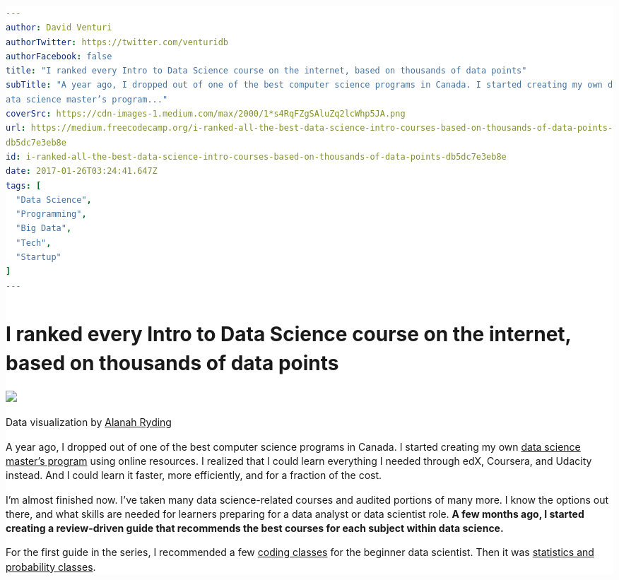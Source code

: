 ```yaml
---
author: David Venturi
authorTwitter: https://twitter.com/venturidb
authorFacebook: false
title: "I ranked every Intro to Data Science course on the internet, based on thousands of data points"
subTitle: "A year ago, I dropped out of one of the best computer science programs in Canada. I started creating my own data science master’s program..."
coverSrc: https://cdn-images-1.medium.com/max/2000/1*s4RqFZgSAluZq2lcWhp5JA.png
url: https://medium.freecodecamp.org/i-ranked-all-the-best-data-science-intro-courses-based-on-thousands-of-data-points-db5dc7e3eb8e
id: i-ranked-all-the-best-data-science-intro-courses-based-on-thousands-of-data-points-db5dc7e3eb8e
date: 2017-01-26T03:24:41.647Z
tags: [
  "Data Science",
  "Programming",
  "Big Data",
  "Tech",
  "Startup"
]
---
```

# I ranked every Intro to Data Science course on the internet, based on thousands of data points







![](https://cdn-images-1.medium.com/max/2000/1*s4RqFZgSAluZq2lcWhp5JA.png)

Data visualization by [Alanah Ryding](http://alanahryding.me/blog/?p=618)







A year ago, I dropped out of one of the best computer science programs in Canada. I started creating my own [data science master’s program](https://medium.com/@davidventuri/i-dropped-out-of-school-to-create-my-own-data-science-master-s-here-s-my-curriculum-1b400dcee412#.5fwwphdqd) using online resources. I realized that I could learn everything I needed through edX, Coursera, and Udacity instead. And I could learn it faster, more efficiently, and for a fraction of the cost.

I’m almost finished now. I’ve taken many data science-related courses and audited portions of many more. I know the options out there, and what skills are needed for learners preparing for a data analyst or data scientist role. **A few months ago, I started creating a review-driven guide that recommends the best courses for each subject within data science.**

For the first guide in the series, I recommended a few [coding classes](https://medium.freecodecamp.com/if-you-want-to-learn-data-science-start-with-one-of-these-programming-classes-fb694ffe780c#.42hhzxopw) for the beginner data scientist. Then it was [statistics and probability classes](https://medium.freecodecamp.com/if-you-want-to-learn-data-science-take-a-few-of-these-statistics-classes-9bbabab098b9#.p7pac546r).
